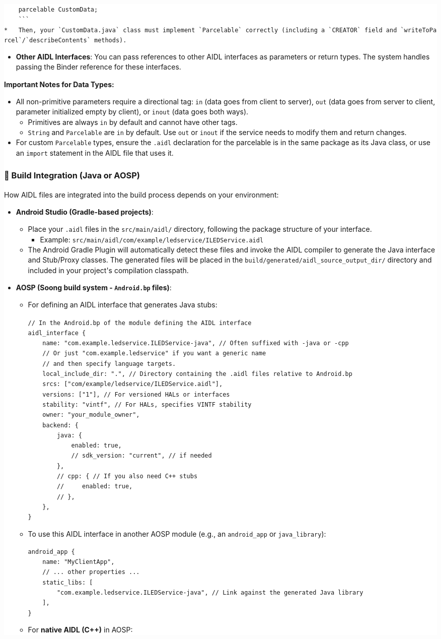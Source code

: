         parcelable CustomData;
        ```
    *   Then, your `CustomData.java` class must implement `Parcelable` correctly (including a `CREATOR` field and `writeToParcel`/`describeContents` methods).
*   **Other AIDL Interfaces**: You can pass references to other AIDL interfaces as parameters or return types. The system handles passing the Binder reference for these interfaces.

**Important Notes for Data Types:**
*   All non-primitive parameters require a directional tag: `in` (data goes from client to server), `out` (data goes from server to client, parameter initialized empty by client), or `inout` (data goes both ways).
    *   Primitives are always `in` by default and cannot have other tags.
    *   `String` and `Parcelable` are `in` by default. Use `out` or `inout` if the service needs to modify them and return changes.
*   For custom `Parcelable` types, ensure the `.aidl` declaration for the parcelable is in the same package as its Java class, or use an `import` statement in the AIDL file that uses it.

### 🔁 Build Integration (Java or AOSP)

How AIDL files are integrated into the build process depends on your environment:

*   **Android Studio (Gradle-based projects)**:
    *   Place your `.aidl` files in the `src/main/aidl/` directory, following the package structure of your interface.
        *   Example: `src/main/aidl/com/example/ledservice/ILEDService.aidl`
    *   The Android Gradle Plugin will automatically detect these files and invoke the AIDL compiler to generate the Java interface and Stub/Proxy classes. The generated files will be placed in the `build/generated/aidl_source_output_dir/` directory and included in your project's compilation classpath.

*   **AOSP (Soong build system - `Android.bp` files)**:
    *   For defining an AIDL interface that generates Java stubs:
        ```bp
        // In the Android.bp of the module defining the AIDL interface
        aidl_interface {
            name: "com.example.ledservice.ILEDService-java", // Often suffixed with -java or -cpp
            // Or just "com.example.ledservice" if you want a generic name
            // and then specify language targets.
            local_include_dir: ".", // Directory containing the .aidl files relative to Android.bp
            srcs: ["com/example/ledservice/ILEDService.aidl"],
            versions: ["1"], // For versioned HALs or interfaces
            stability: "vintf", // For HALs, specifies VINTF stability
            owner: "your_module_owner",
            backend: {
                java: {
                    enabled: true,
                    // sdk_version: "current", // if needed
                },
                // cpp: { // If you also need C++ stubs
                //     enabled: true,
                // },
            },
        }
        ```
    *   To use this AIDL interface in another AOSP module (e.g., an `android_app` or `java_library`):
        ```bp
        android_app {
            name: "MyClientApp",
            // ... other properties ...
            static_libs: [
                "com.example.ledservice.ILEDService-java", // Link against the generated Java library
            ],
        }
        ```
    *   For **native AIDL (C++)** in AOSP:
        ```bp